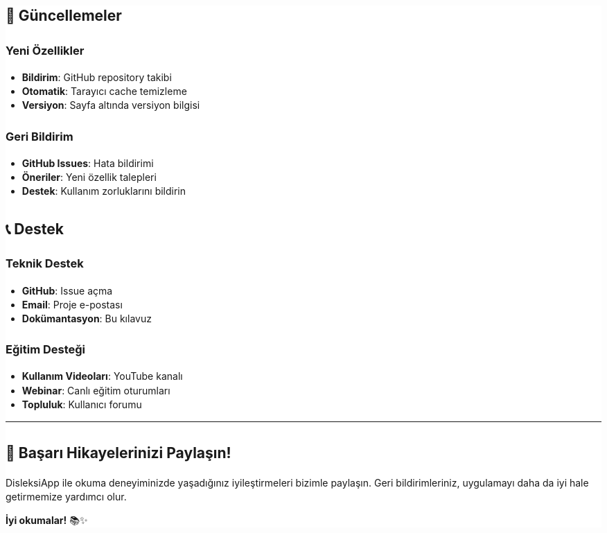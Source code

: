 ## 🔄 Güncellemeler

### Yeni Özellikler
- **Bildirim**: GitHub repository takibi
- **Otomatik**: Tarayıcı cache temizleme
- **Versiyon**: Sayfa altında versiyon bilgisi

### Geri Bildirim
- **GitHub Issues**: Hata bildirimi
- **Öneriler**: Yeni özellik talepleri
- **Destek**: Kullanım zorluklarını bildirin

## 📞 Destek

### Teknik Destek
- **GitHub**: Issue açma
- **Email**: Proje e-postası
- **Dokümantasyon**: Bu kılavuz

### Eğitim Desteği
- **Kullanım Videoları**: YouTube kanalı
- **Webinar**: Canlı eğitim oturumları
- **Topluluk**: Kullanıcı forumu

---

## 🎉 Başarı Hikayelerinizi Paylaşın!

DisleksiApp ile okuma deneyiminizde yaşadığınız iyileştirmeleri bizimle paylaşın. Geri bildirimleriniz, uygulamayı daha da iyi hale getirmemize yardımcı olur.

**İyi okumalar!** 📚✨ 